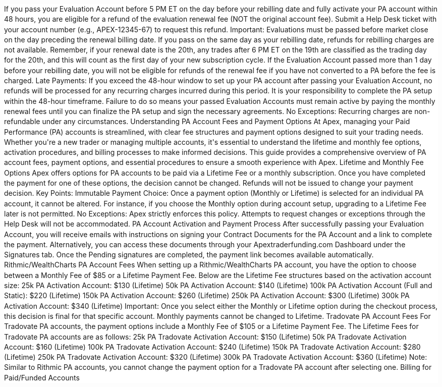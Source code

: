 If you pass your Evaluation Account before 5 PM ET on the day before your rebilling date and fully activate your PA account within 48 hours, you are eligible for a refund of the evaluation renewal fee (NOT the original account fee). Submit a Help Desk ticket with your account number (e.g., APEX-12345-67) to request this refund.
Important: Evaluations must be passed before market close on the day preceding the renewal billing date.
If you pass on the same day as your rebilling date, refunds for rebilling charges are not available. Remember, if your renewal date is the 20th, any trades after 6 PM ET on the 19th are classified as the trading day for the 20th, and this will count as the first day of your new subscription cycle.
If the Evaluation Account passed more than 1 day before your rebilling date, you will not be eligible for refunds of the renewal fee if you have not converted to a PA before the fee is charged.
Late Payments:
If you exceed the 48-hour window to set up your PA account after passing your Evaluation Account, no refunds will be processed for any recurring charges incurred during this period.
It is your responsibility to complete the PA setup within the 48-hour timeframe. Failure to do so means your passed Evaluation Accounts must remain active by paying the monthly renewal fees until you can finalize the PA setup and sign the necessary agreements.
No Exceptions: Recurring charges are non-refundable under any circumstances.
Understanding PA Account Fees and Payment Options
At Apex, managing your Paid Performance (PA) accounts is streamlined, with clear fee structures and payment options designed to suit your trading needs. Whether you're a new trader or managing multiple accounts, it's essential to understand the lifetime and monthly fee options, activation procedures, and billing processes to make informed decisions. This guide provides a comprehensive overview of PA account fees, payment options, and essential procedures to ensure a smooth experience with Apex.
Lifetime and Monthly Fee Options
Apex offers options for PA accounts to be paid via a Lifetime Fee or a monthly subscription. Once you have completed the payment for one of these options, the decision cannot be changed. Refunds will not be issued to change your payment decision.
Key Points:
Immutable Payment Choice: Once a payment option (Monthly or Lifetime) is selected for an individual PA account, it cannot be altered. For instance, if you choose the Monthly option during account setup, upgrading to a Lifetime Fee later is not permitted.
No Exceptions: Apex strictly enforces this policy. Attempts to request changes or exceptions through the Help Desk will not be accommodated.
PA Account Activation and Payment Process
After successfully passing your Evaluation Account, you will receive emails with instructions on signing your Contract Documents for the PA Account and a link to complete the payment. Alternatively, you can access these documents through your Apextraderfunding.com Dashboard under the Signatures tab. Once the Pending signatures are completed, the payment link becomes available automatically.
Rithmic/WealthCharts PA Account Fees
When setting up a Rithmic/WealthCharts PA account, you have the option to choose between a Monthly Fee of $85 or a Lifetime Payment Fee. Below are the Lifetime Fee structures based on the activation account size:
25k PA Activation Account: $130 (Lifetime)
50k PA Activation Account: $140 (Lifetime)
100k PA Activation Account (Full and Static): $220 (Lifetime)
150k PA Activation Account: $260 (Lifetime)
250k PA Activation Account: $300 (Lifetime)
300k PA Activation Account: $340 (Lifetime)
Important: Once you select either the Monthly or Lifetime option during the checkout process, this decision is final for that specific account. Monthly payments cannot be changed to Lifetime.
Tradovate PA Account Fees
For Tradovate PA accounts, the payment options include a Monthly Fee of $105 or a Lifetime Payment Fee. The Lifetime Fees for Tradovate PA accounts are as follows:
25k PA Tradovate Activation Account: $150 (Lifetime)
50k PA Tradovate Activation Account: $160 (Lifetime)
100k PA Tradovate Activation Account: $240 (Lifetime)
150k PA Tradovate Activation Account: $280 (Lifetime)
250k PA Tradovate Activation Account: $320 (Lifetime)
300k PA Tradovate Activation Account: $360 (Lifetime)
Note: Similar to Rithmic PA accounts, you cannot change the payment option for a Tradovate PA account after selecting one.
Billing for Paid/Funded Accounts